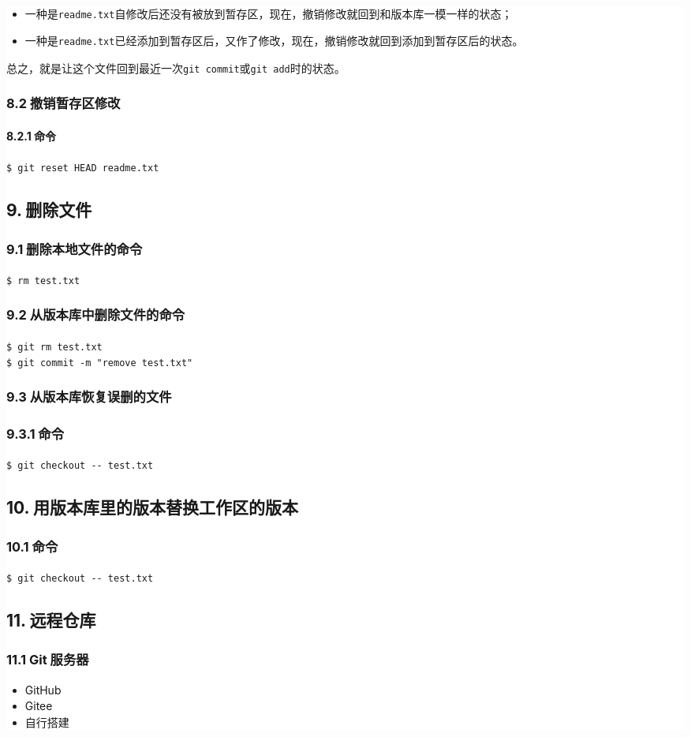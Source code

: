 - 一种是`readme.txt`自修改后还没有被放到暂存区，现在，撤销修改就回到和版本库一模一样的状态；

- 一种是`readme.txt`已经添加到暂存区后，又作了修改，现在，撤销修改就回到添加到暂存区后的状态。

总之，就是让这个文件回到最近一次`git commit`或`git add`时的状态。

### 8.2 撤销暂存区修改

#### 8.2.1 命令

```
$ git reset HEAD readme.txt
```

## 9. 删除文件

### 9.1 删除本地文件的命令

```
$ rm test.txt
```

### 9.2 从版本库中删除文件的命令

```
$ git rm test.txt
$ git commit -m "remove test.txt"
```

### 9.3 从版本库恢复误删的文件

### 9.3.1 命令

```
$ git checkout -- test.txt
```

## 10. 用版本库里的版本替换工作区的版本

### 10.1 命令

```
$ git checkout -- test.txt
```

## 11. 远程仓库

### 11.1 Git 服务器

- GitHub
- Gitee
- 自行搭建
